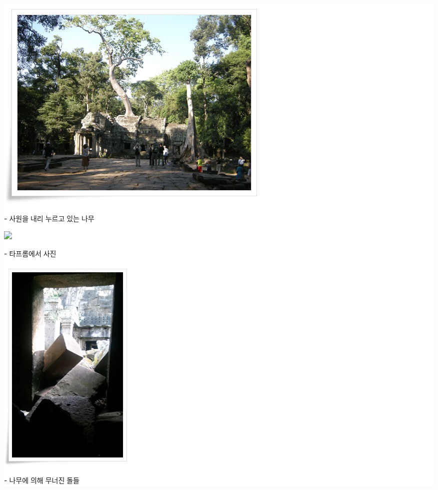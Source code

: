 ![](../pds/201411/21/80/a0109780_546eb6a2b5e2c.jpg)

\- 사원을 내리 누르고 있는 나무

![](../600x0/http/pds27.egloos.com/pds/201411/21/80/a0109780_546eb69f6fc9f.jpg)

\- 타프롬에서 사진

![](../pds/201411/21/80/a0109780_546eb69f713e4.jpg)

\- 나무에 의해 무너진 돌들
